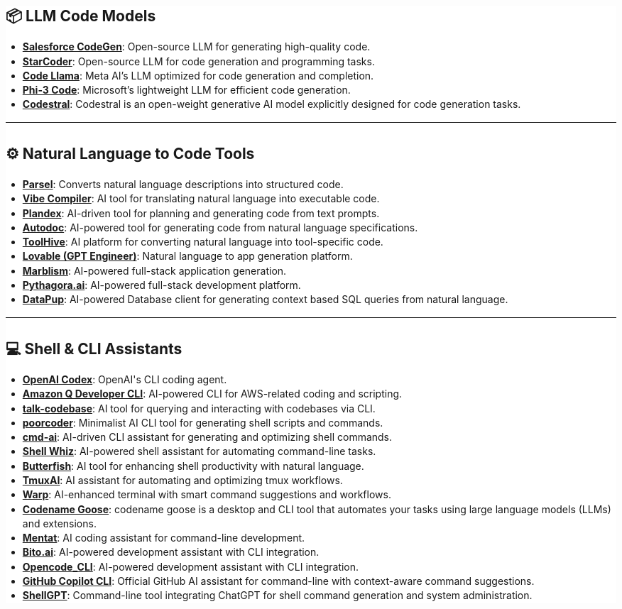 
## 📦 LLM Code Models
- **[Salesforce CodeGen](https://github.com/salesforce/CodeGen)**: Open-source LLM for generating high-quality code.
- **[StarCoder](https://huggingface.co/bigcode/starcoder)**: Open-source LLM for code generation and programming tasks.
- **[Code Llama](https://github.com/facebookresearch/codellama)**: Meta AI’s LLM optimized for code generation and completion.
- **[Phi-3 Code](https://www.microsoft.com/en-us/research/blog/phi-3/)**: Microsoft’s lightweight LLM for efficient code generation.
- **[Codestral](https://mistral.ai/news/codestral)**: Codestral is an open-weight generative AI model explicitly designed for code generation tasks.

---

## ⚙️ Natural Language to Code Tools
- **[Parsel](https://github.com/ezelikman/parsel)**: Converts natural language descriptions into structured code.
- **[Vibe Compiler](https://github.com/Strawberry-Computer/vibe-compiler)**: AI tool for translating natural language into executable code.
- **[Plandex](https://github.com/plandex-ai/plandex)**: AI-driven tool for planning and generating code from text prompts.
- **[Autodoc](https://github.com/context-labs/autodoc)**: AI-powered tool for generating code from natural language specifications.
- **[ToolHive](https://github.com/stacklok/toolhive)**: AI platform for converting natural language into tool-specific code.
- **[Lovable (GPT Engineer)](https://lovable.dev/)**: Natural language to app generation platform.
- **[Marblism](https://marblism.com/)**: AI-powered full-stack application generation.
- **[Pythagora.ai](https://pythagora.ai/)**: AI-powered full-stack development platform.
- **[DataPup](https://github.com/DataPupOrg/DataPup)**: AI-powered Database client for generating context based SQL queries from natural language.

---

## 💻 Shell & CLI Assistants
- **[OpenAI Codex](https://openai.com/blog/openai-codex/)**: OpenAI's CLI coding agent.
- **[Amazon Q Developer CLI](https://docs.aws.amazon.com/amazonq/latest/qdeveloper-ug/command-line.html)**: AI-powered CLI for AWS-related coding and scripting.
- **[talk-codebase](https://github.com/rsaryev/talk-codebase)**: AI tool for querying and interacting with codebases via CLI.
- **[poorcoder](https://github.com/vgrichina/poorcoder)**: Minimalist AI CLI tool for generating shell scripts and commands.
- **[cmd-ai](https://github.com/BrodaNoel/cmd-ai)**: AI-driven CLI assistant for generating and optimizing shell commands.
- **[Shell Whiz](https://github.com/beimzhan/shell-whiz)**: AI-powered shell assistant for automating command-line tasks.
- **[Butterfish](https://butterfi.sh)**: AI tool for enhancing shell productivity with natural language.
- **[TmuxAI](https://tmuxai.dev/)**: AI assistant for automating and optimizing tmux workflows.
- **[Warp](https://www.warp.dev/)**: AI-enhanced terminal with smart command suggestions and workflows.
- **[Codename Goose](https://github.com/block/goose)**: codename goose is a desktop and CLI tool that automates your tasks using large language models (LLMs) and extensions.
- **[Mentat](https://mentat.ai/)**: AI coding assistant for command-line development.
- **[Bito.ai](https://bito.ai/)**: AI-powered development assistant with CLI integration.
- **[Opencode_CLI](https://github.com/opencode-ai/opencode)**: AI-powered development assistant with CLI integration.
- **[GitHub Copilot CLI](https://github.com/cli/cli/tree/trunk/pkg/cmd/copilot)**: Official GitHub AI assistant for command-line with context-aware command suggestions.
- **[ShellGPT](https://github.com/TheR1D/shell_gpt)**: Command-line tool integrating ChatGPT for shell command generation and system administration.